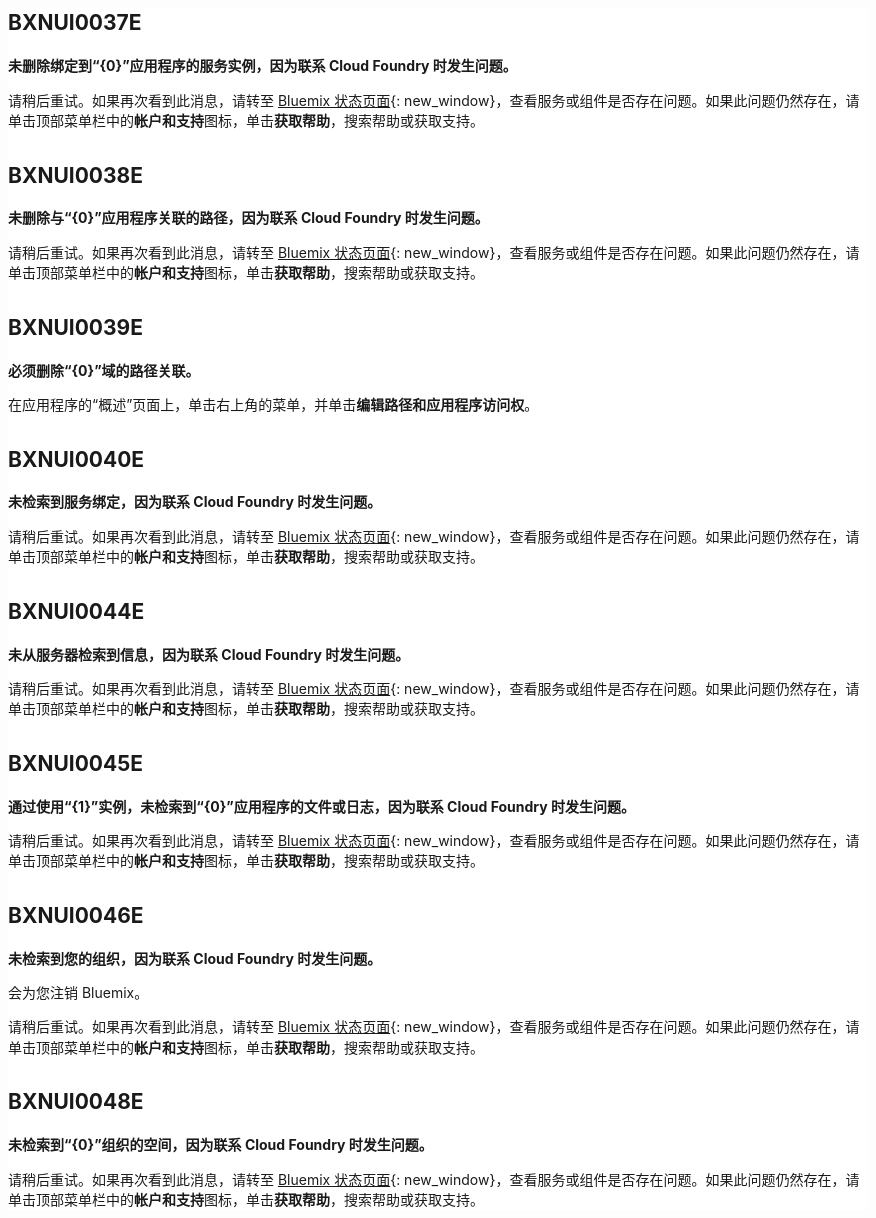 ## BXNUI0037E
**未删除绑定到“{0}”应用程序的服务实例，因为联系 Cloud Foundry 时发生问题。** 

请稍后重试。如果再次看到此消息，请转至 [Bluemix 状态页面](https://status.chinabluemix.net/){: new_window}，查看服务或组件是否存在问题。如果此问题仍然存在，请单击顶部菜单栏中的**帐户和支持**图标，单击**获取帮助**，搜索帮助或获取支持。

## BXNUI0038E 
**未删除与“{0}”应用程序关联的路径，因为联系 Cloud Foundry 时发生问题。** 

请稍后重试。如果再次看到此消息，请转至 [Bluemix 状态页面](https://status.chinabluemix.net/){: new_window}，查看服务或组件是否存在问题。如果此问题仍然存在，请单击顶部菜单栏中的**帐户和支持**图标，单击**获取帮助**，搜索帮助或获取支持。

## BXNUI0039E
**必须删除“{0}”域的路径关联。** 

在应用程序的“概述”页面上，单击右上角的菜单，并单击**编辑路径和应用程序访问权**。

## BXNUI0040E
**未检索到服务绑定，因为联系 Cloud Foundry 时发生问题。** 

请稍后重试。如果再次看到此消息，请转至 [Bluemix 状态页面](https://status.chinabluemix.net/){: new_window}，查看服务或组件是否存在问题。如果此问题仍然存在，请单击顶部菜单栏中的**帐户和支持**图标，单击**获取帮助**，搜索帮助或获取支持。




		
## BXNUI0044E
**未从服务器检索到信息，因为联系 Cloud Foundry 时发生问题。** 

请稍后重试。如果再次看到此消息，请转至 [Bluemix 状态页面](https://status.chinabluemix.net/){: new_window}，查看服务或组件是否存在问题。如果此问题仍然存在，请单击顶部菜单栏中的**帐户和支持**图标，单击**获取帮助**，搜索帮助或获取支持。
		
## BXNUI0045E 
**通过使用“{1}”实例，未检索到“{0}”应用程序的文件或日志，因为联系 Cloud Foundry 时发生问题。** 

请稍后重试。如果再次看到此消息，请转至 [Bluemix 状态页面](https://status.chinabluemix.net/){: new_window}，查看服务或组件是否存在问题。如果此问题仍然存在，请单击顶部菜单栏中的**帐户和支持**图标，单击**获取帮助**，搜索帮助或获取支持。

## BXNUI0046E
**未检索到您的组织，因为联系 Cloud Foundry 时发生问题。** 

会为您注销 Bluemix。

请稍后重试。如果再次看到此消息，请转至 [Bluemix 状态页面](https://status.chinabluemix.net/){: new_window}，查看服务或组件是否存在问题。如果此问题仍然存在，请单击顶部菜单栏中的**帐户和支持**图标，单击**获取帮助**，搜索帮助或获取支持。

## BXNUI0048E
**未检索到“{0}”组织的空间，因为联系 Cloud Foundry 时发生问题。** 

请稍后重试。如果再次看到此消息，请转至 [Bluemix 状态页面](https://status.chinabluemix.net/){: new_window}，查看服务或组件是否存在问题。如果此问题仍然存在，请单击顶部菜单栏中的**帐户和支持**图标，单击**获取帮助**，搜索帮助或获取支持。
